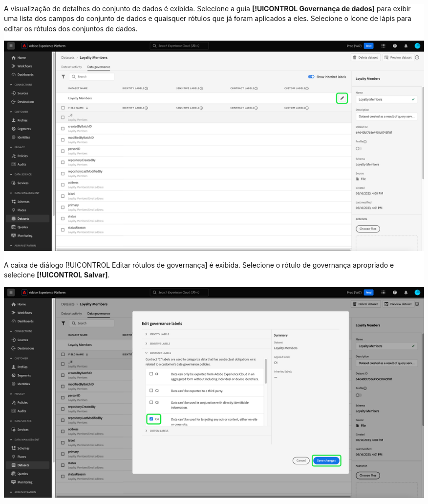 A visualização de detalhes do conjunto de dados é exibida. Selecione a guia **[!UICONTROL Governança de dados]** para exibir uma lista dos campos do conjunto de dados e quaisquer rótulos que já foram aplicados a eles. Selecione o ícone de lápis para editar os rótulos dos conjuntos de dados.

![A guia Governança de dados para o conjunto de dados Membros de Fidelidade com o ícone de lápis realçado.](./images/e2e/edit-dataset-labels.png)

A caixa de diálogo [!UICONTROL Editar rótulos de governança] é exibida. Selecione o rótulo de governança apropriado e selecione **[!UICONTROL Salvar]**.

![A caixa de diálogo Editar rótulos de governança com a caixa de seleção de rótulo e Salvar realçado.](./images/e2e/edit-dataset-governance-labels.png)
